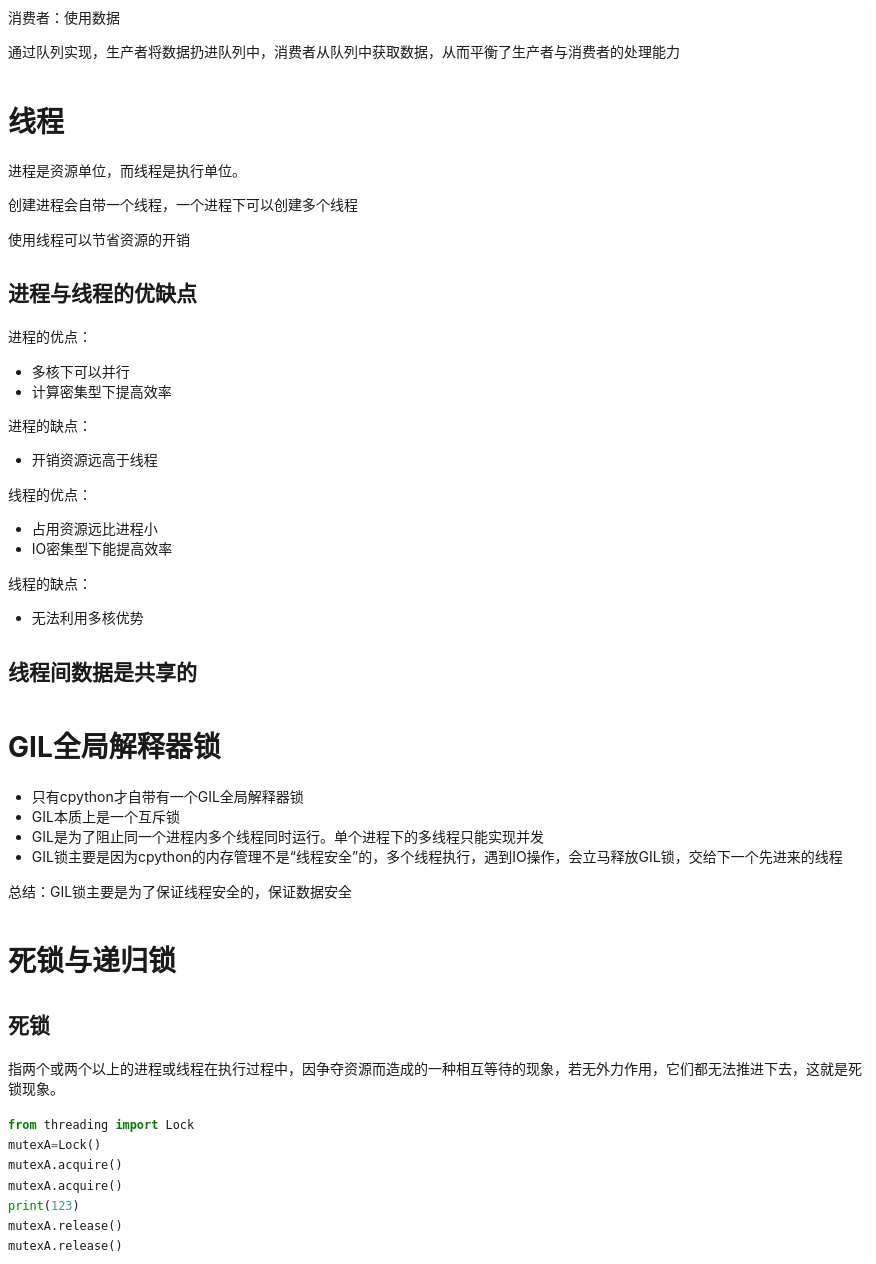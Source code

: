 消费者：使用数据

通过队列实现，生产者将数据扔进队列中，消费者从队列中获取数据，从而平衡了生产者与消费者的处理能力

# 线程

进程是资源单位，而线程是执行单位。

创建进程会自带一个线程，一个进程下可以创建多个线程

使用线程可以节省资源的开销

## 进程与线程的优缺点

进程的优点：

- 多核下可以并行
- 计算密集型下提高效率

进程的缺点：

- 开销资源远高于线程

线程的优点：

- 占用资源远比进程小
- IO密集型下能提高效率

线程的缺点：

- 无法利用多核优势

## 线程间数据是共享的

# GIL全局解释器锁

- 只有cpython才自带有一个GIL全局解释器锁
- GIL本质上是一个互斥锁
- GIL是为了阻止同一个进程内多个线程同时运行。单个进程下的多线程只能实现并发
- GIL锁主要是因为cpython的内存管理不是“线程安全”的，多个线程执行，遇到IO操作，会立马释放GIL锁，交给下一个先进来的线程

总结：GIL锁主要是为了保证线程安全的，保证数据安全

# 死锁与递归锁

## 死锁

指两个或两个以上的进程或线程在执行过程中，因争夺资源而造成的一种相互等待的现象，若无外力作用，它们都无法推进下去，这就是死锁现象。

```python
from threading import Lock
mutexA=Lock()
mutexA.acquire()
mutexA.acquire()
print(123)
mutexA.release()
mutexA.release()
```
